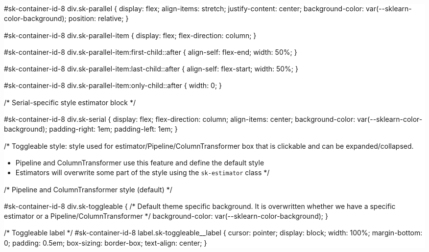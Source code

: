 #sk-container-id-8 div.sk-parallel {
  display: flex;
  align-items: stretch;
  justify-content: center;
  background-color: var(--sklearn-color-background);
  position: relative;
}

#sk-container-id-8 div.sk-parallel-item {
  display: flex;
  flex-direction: column;
}

#sk-container-id-8 div.sk-parallel-item:first-child::after {
  align-self: flex-end;
  width: 50%;
}

#sk-container-id-8 div.sk-parallel-item:last-child::after {
  align-self: flex-start;
  width: 50%;
}

#sk-container-id-8 div.sk-parallel-item:only-child::after {
  width: 0;
}

/* Serial-specific style estimator block */

#sk-container-id-8 div.sk-serial {
  display: flex;
  flex-direction: column;
  align-items: center;
  background-color: var(--sklearn-color-background);
  padding-right: 1em;
  padding-left: 1em;
}


/* Toggleable style: style used for estimator/Pipeline/ColumnTransformer box that is
clickable and can be expanded/collapsed.
- Pipeline and ColumnTransformer use this feature and define the default style
- Estimators will overwrite some part of the style using the `sk-estimator` class
*/

/* Pipeline and ColumnTransformer style (default) */

#sk-container-id-8 div.sk-toggleable {
  /* Default theme specific background. It is overwritten whether we have a
  specific estimator or a Pipeline/ColumnTransformer */
  background-color: var(--sklearn-color-background);
}

/* Toggleable label */
#sk-container-id-8 label.sk-toggleable__label {
  cursor: pointer;
  display: block;
  width: 100%;
  margin-bottom: 0;
  padding: 0.5em;
  box-sizing: border-box;
  text-align: center;
}
